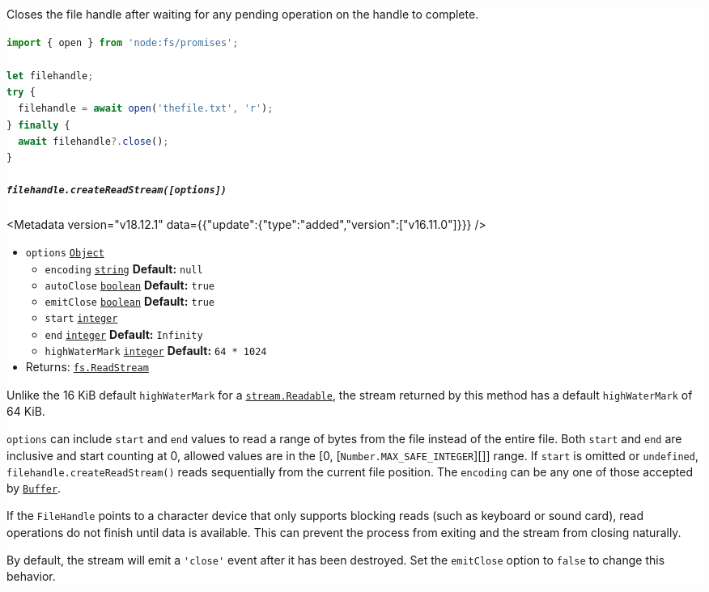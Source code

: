 Closes the file handle after waiting for any pending operation on the handle to
complete.

```mjs
import { open } from 'node:fs/promises';

let filehandle;
try {
  filehandle = await open('thefile.txt', 'r');
} finally {
  await filehandle?.close();
}
```

##### <DataTag tag="M" /> `filehandle.createReadStream([options])`

<Metadata version="v18.12.1" data={{"update":{"type":"added","version":["v16.11.0"]}}} />

* `options` [`Object`](https://developer.mozilla.org/en-US/docs/Web/JavaScript/Reference/Global_Objects/Object)
  * `encoding` [`string`](https://developer.mozilla.org/en-US/docs/Web/JavaScript/Data_structures#String_type) **Default:** `null`
  * `autoClose` [`boolean`](https://developer.mozilla.org/en-US/docs/Web/JavaScript/Data_structures#Boolean_type) **Default:** `true`
  * `emitClose` [`boolean`](https://developer.mozilla.org/en-US/docs/Web/JavaScript/Data_structures#Boolean_type) **Default:** `true`
  * `start` [`integer`](https://developer.mozilla.org/en-US/docs/Web/JavaScript/Data_structures#Number_type)
  * `end` [`integer`](https://developer.mozilla.org/en-US/docs/Web/JavaScript/Data_structures#Number_type) **Default:** `Infinity`
  * `highWaterMark` [`integer`](https://developer.mozilla.org/en-US/docs/Web/JavaScript/Data_structures#Number_type) **Default:** `64 * 1024`
* Returns: [`fs.ReadStream`](/api/fs#fsreadstream)

Unlike the 16 KiB default `highWaterMark` for a [`stream.Readable`](/api/stream#streamreadable), the stream
returned by this method has a default `highWaterMark` of 64 KiB.

`options` can include `start` and `end` values to read a range of bytes from
the file instead of the entire file. Both `start` and `end` are inclusive and
start counting at 0, allowed values are in the
\[0, [`Number.MAX_SAFE_INTEGER`][]] range. If `start` is
omitted or `undefined`, `filehandle.createReadStream()` reads sequentially from
the current file position. The `encoding` can be any one of those accepted by
[`Buffer`](/api/buffer#buffer).

If the `FileHandle` points to a character device that only supports blocking
reads (such as keyboard or sound card), read operations do not finish until data
is available. This can prevent the process from exiting and the stream from
closing naturally.

By default, the stream will emit a `'close'` event after it has been
destroyed.  Set the `emitClose` option to `false` to change this behavior.
